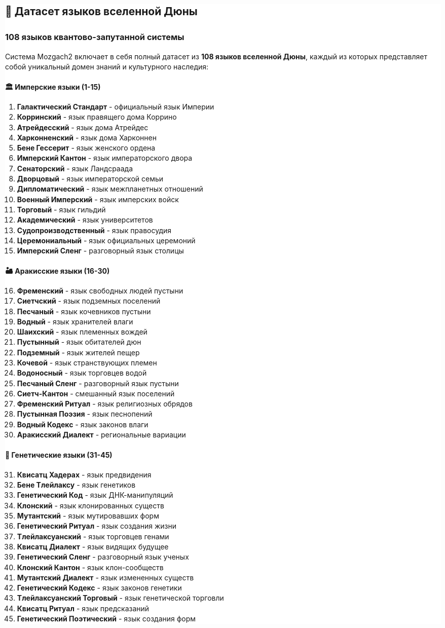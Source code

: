 ## 🌌 Датасет языков вселенной Дюны

### 108 языков квантово-запутанной системы

Система Mozgach2 включает в себя полный датасет из **108 языков вселенной Дюны**, каждый из которых представляет собой уникальный домен знаний и культурного наследия:

#### 🏛️ Имперские языки (1-15)
1. **Галактический Стандарт** - официальный язык Империи
2. **Корринский** - язык правящего дома Коррино
3. **Атрейдесский** - язык дома Атрейдес
4. **Харконненский** - язык дома Харконнен
5. **Бене Гессерит** - язык женского ордена
6. **Имперский Кантон** - язык императорского двора
7. **Сенаторский** - язык Ландсраада
8. **Дворцовый** - язык императорской семьи
9. **Дипломатический** - язык межпланетных отношений
10. **Военный Имперский** - язык имперских войск
11. **Торговый** - язык гильдий
12. **Академический** - язык университетов
13. **Судопроизводственный** - язык правосудия
14. **Церемониальный** - язык официальных церемоний
15. **Имперский Сленг** - разговорный язык столицы

#### 🏜️ Аракисские языки (16-30)
16. **Фременский** - язык свободных людей пустыни
17. **Сиетчский** - язык подземных поселений
18. **Песчаный** - язык кочевников пустыни
19. **Водный** - язык хранителей влаги
20. **Шаихский** - язык племенных вождей
21. **Пустынный** - язык обитателей дюн
22. **Подземный** - язык жителей пещер
23. **Кочевой** - язык странствующих племен
24. **Водоносный** - язык торговцев водой
25. **Песчаный Сленг** - разговорный язык пустыни
26. **Сиетч-Кантон** - смешанный язык поселений
27. **Фременский Ритуал** - язык религиозных обрядов
28. **Пустынная Поэзия** - язык песнопений
29. **Водный Кодекс** - язык законов влаги
30. **Аракисский Диалект** - региональные вариации

#### 🧬 Генетические языки (31-45)
31. **Квисатц Хадерах** - язык предвидения
32. **Бене Тлейлаксу** - язык генетиков
33. **Генетический Код** - язык ДНК-манипуляций
34. **Клонский** - язык клонированных существ
35. **Мутантский** - язык мутировавших форм
36. **Генетический Ритуал** - язык создания жизни
37. **Тлейлаксуанский** - язык торговцев генами
38. **Квисатц Диалект** - язык видящих будущее
39. **Генетический Сленг** - разговорный язык ученых
40. **Клонский Кантон** - язык клон-сообществ
41. **Мутантский Диалект** - язык измененных существ
42. **Генетический Кодекс** - язык законов генетики
43. **Тлейлаксуанский Торговый** - язык генетической торговли
44. **Квисатц Ритуал** - язык предсказаний
45. **Генетический Поэтический** - язык создания форм
